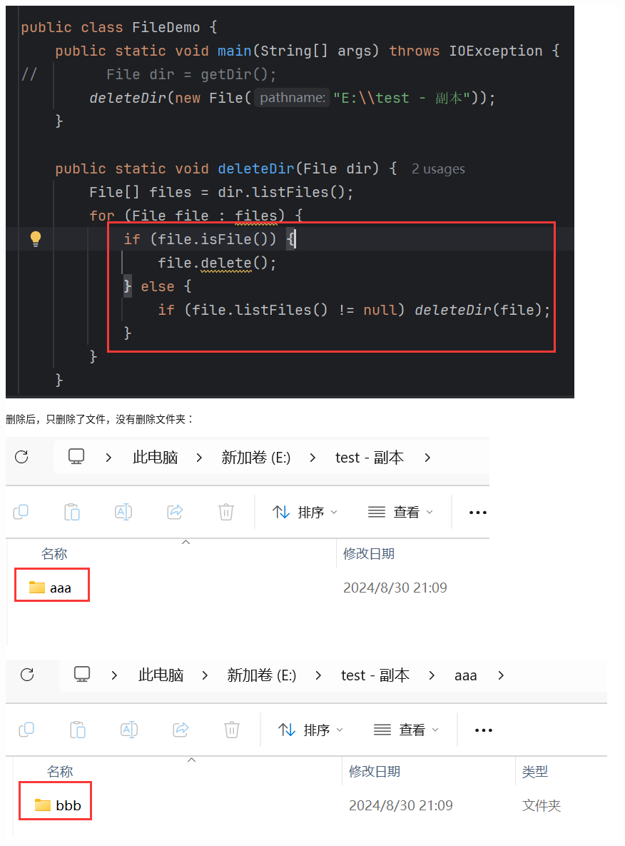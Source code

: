 ![image-20240830211009843](assets/image-20240830211009843.png)

删除后，只删除了文件，没有删除文件夹：

![image-20240830211155665](assets/image-20240830211155665.png)

![image-20240830211208936](assets/image-20240830211208936.png)
